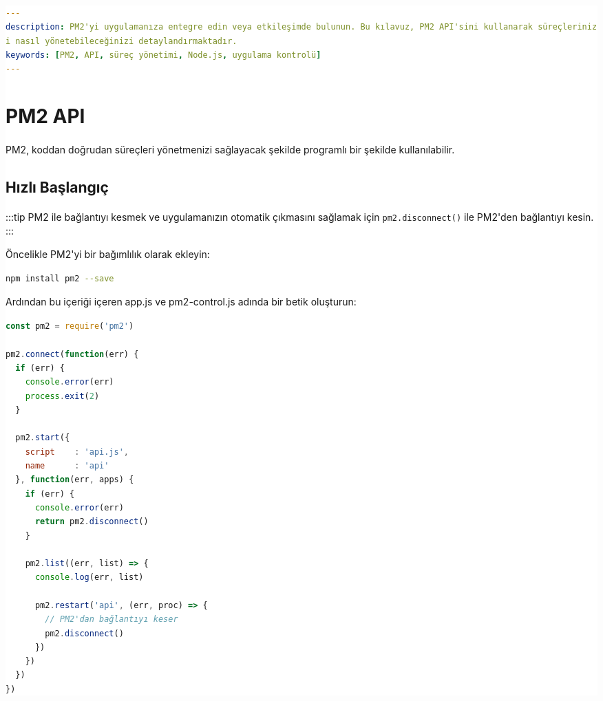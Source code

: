 ```yaml
---
description: PM2'yi uygulamanıza entegre edin veya etkileşimde bulunun. Bu kılavuz, PM2 API'sini kullanarak süreçlerinizi nasıl yönetebileceğinizi detaylandırmaktadır.
keywords: [PM2, API, süreç yönetimi, Node.js, uygulama kontrolü]
---
```


# PM2 API

PM2, koddan doğrudan süreçleri yönetmenizi sağlayacak şekilde programlı bir şekilde kullanılabilir.

## Hızlı Başlangıç

:::tip
PM2 ile bağlantıyı kesmek ve uygulamanızın otomatik çıkmasını sağlamak için `pm2.disconnect()` ile PM2'den bağlantıyı kesin.
:::

Öncelikle PM2'yi bir bağımlılık olarak ekleyin:

```bash
npm install pm2 --save
```

Ardından bu içeriği içeren app.js ve pm2-control.js adında bir betik oluşturun:

```javascript
const pm2 = require('pm2')

pm2.connect(function(err) {
  if (err) {
    console.error(err)
    process.exit(2)
  }

  pm2.start({
    script    : 'api.js',
    name      : 'api'
  }, function(err, apps) {
    if (err) {
      console.error(err)
      return pm2.disconnect()
    }

    pm2.list((err, list) => {
      console.log(err, list)

      pm2.restart('api', (err, proc) => {
        // PM2'dan bağlantıyı keser
        pm2.disconnect()
      })
    })
  })
})
```
